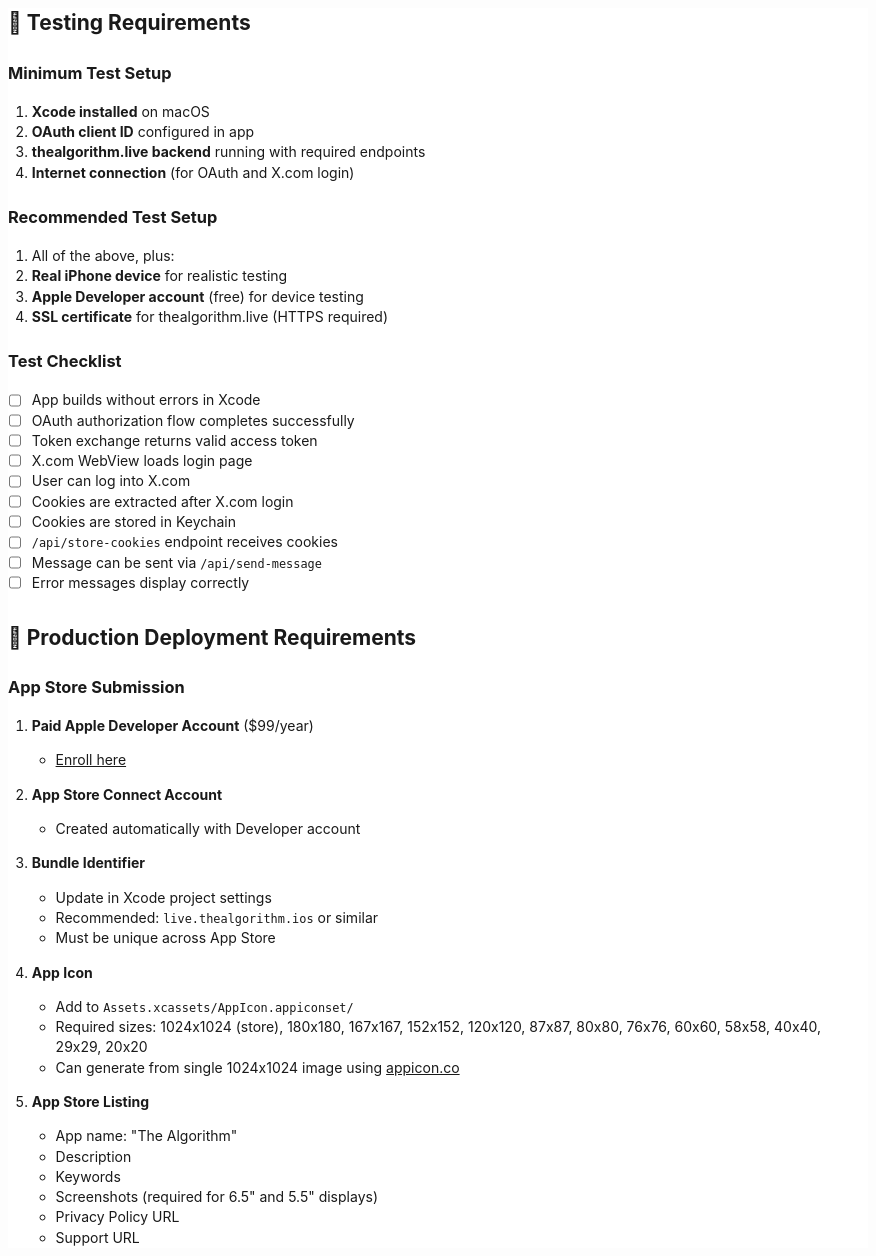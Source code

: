 ## 📱 Testing Requirements

### Minimum Test Setup

1. **Xcode installed** on macOS
2. **OAuth client ID** configured in app
3. **thealgorithm.live backend** running with required endpoints
4. **Internet connection** (for OAuth and X.com login)

### Recommended Test Setup

1. All of the above, plus:
2. **Real iPhone device** for realistic testing
3. **Apple Developer account** (free) for device testing
4. **SSL certificate** for thealgorithm.live (HTTPS required)

### Test Checklist

- [ ] App builds without errors in Xcode
- [ ] OAuth authorization flow completes successfully
- [ ] Token exchange returns valid access token
- [ ] X.com WebView loads login page
- [ ] User can log into X.com
- [ ] Cookies are extracted after X.com login
- [ ] Cookies are stored in Keychain
- [ ] `/api/store-cookies` endpoint receives cookies
- [ ] Message can be sent via `/api/send-message`
- [ ] Error messages display correctly

## 🚀 Production Deployment Requirements

### App Store Submission

1. **Paid Apple Developer Account** ($99/year)
   - [Enroll here](https://developer.apple.com/programs/enroll/)

2. **App Store Connect Account**
   - Created automatically with Developer account

3. **Bundle Identifier**
   - Update in Xcode project settings
   - Recommended: `live.thealgorithm.ios` or similar
   - Must be unique across App Store

4. **App Icon**
   - Add to `Assets.xcassets/AppIcon.appiconset/`
   - Required sizes: 1024x1024 (store), 180x180, 167x167, 152x152, 120x120, 87x87, 80x80, 76x76, 60x60, 58x58, 40x40, 29x29, 20x20
   - Can generate from single 1024x1024 image using [appicon.co](https://www.appicon.co/)

5. **App Store Listing**
   - App name: "The Algorithm"
   - Description
   - Keywords
   - Screenshots (required for 6.5" and 5.5" displays)
   - Privacy Policy URL
   - Support URL

